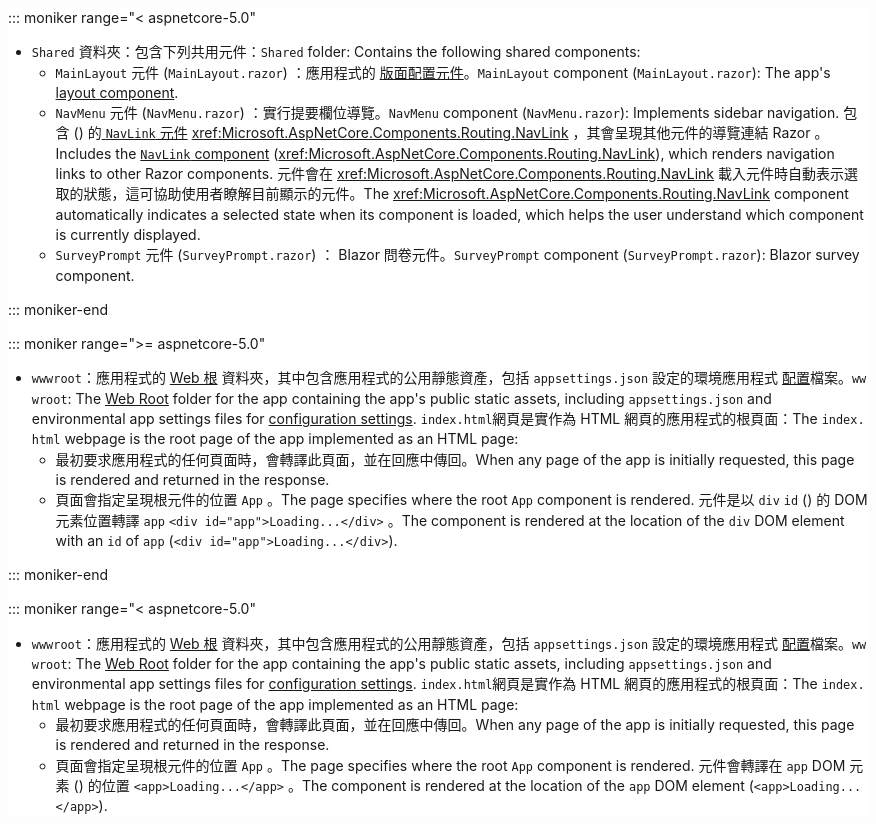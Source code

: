 ::: moniker range="< aspnetcore-5.0"

* <span data-ttu-id="b058f-123">`Shared` 資料夾：包含下列共用元件：</span><span class="sxs-lookup"><span data-stu-id="b058f-123">`Shared` folder: Contains the following shared components:</span></span>
  * <span data-ttu-id="b058f-124">`MainLayout` 元件 (`MainLayout.razor`) ：應用程式的 [版面配置元件](xref:blazor/layouts)。</span><span class="sxs-lookup"><span data-stu-id="b058f-124">`MainLayout` component (`MainLayout.razor`): The app's [layout component](xref:blazor/layouts).</span></span>
  * <span data-ttu-id="b058f-125">`NavMenu` 元件 (`NavMenu.razor`) ：實行提要欄位導覽。</span><span class="sxs-lookup"><span data-stu-id="b058f-125">`NavMenu` component (`NavMenu.razor`): Implements sidebar navigation.</span></span> <span data-ttu-id="b058f-126">包含 () 的[ `NavLink` 元件](xref:blazor/fundamentals/routing#navlink-and-navmenu-components) <xref:Microsoft.AspNetCore.Components.Routing.NavLink> ，其會呈現其他元件的導覽連結 Razor 。</span><span class="sxs-lookup"><span data-stu-id="b058f-126">Includes the [`NavLink` component](xref:blazor/fundamentals/routing#navlink-and-navmenu-components) (<xref:Microsoft.AspNetCore.Components.Routing.NavLink>), which renders navigation links to other Razor components.</span></span> <span data-ttu-id="b058f-127">元件會在 <xref:Microsoft.AspNetCore.Components.Routing.NavLink> 載入元件時自動表示選取的狀態，這可協助使用者瞭解目前顯示的元件。</span><span class="sxs-lookup"><span data-stu-id="b058f-127">The <xref:Microsoft.AspNetCore.Components.Routing.NavLink> component automatically indicates a selected state when its component is loaded, which helps the user understand which component is currently displayed.</span></span>
  * <span data-ttu-id="b058f-128">`SurveyPrompt` 元件 (`SurveyPrompt.razor`) ： Blazor 問卷元件。</span><span class="sxs-lookup"><span data-stu-id="b058f-128">`SurveyPrompt` component (`SurveyPrompt.razor`): Blazor survey component.</span></span>
  
::: moniker-end

::: moniker range=">= aspnetcore-5.0"

* <span data-ttu-id="b058f-129">`wwwroot`：應用程式的 [Web 根](xref:fundamentals/index#web-root) 資料夾，其中包含應用程式的公用靜態資產，包括 `appsettings.json` 設定的環境應用程式 [配置](xref:blazor/fundamentals/configuration)檔案。</span><span class="sxs-lookup"><span data-stu-id="b058f-129">`wwwroot`: The [Web Root](xref:fundamentals/index#web-root) folder for the app containing the app's public static assets, including `appsettings.json` and environmental app settings files for [configuration settings](xref:blazor/fundamentals/configuration).</span></span> <span data-ttu-id="b058f-130">`index.html`網頁是實作為 HTML 網頁的應用程式的根頁面：</span><span class="sxs-lookup"><span data-stu-id="b058f-130">The `index.html` webpage is the root page of the app implemented as an HTML page:</span></span>
  * <span data-ttu-id="b058f-131">最初要求應用程式的任何頁面時，會轉譯此頁面，並在回應中傳回。</span><span class="sxs-lookup"><span data-stu-id="b058f-131">When any page of the app is initially requested, this page is rendered and returned in the response.</span></span>
  * <span data-ttu-id="b058f-132">頁面會指定呈現根元件的位置 `App` 。</span><span class="sxs-lookup"><span data-stu-id="b058f-132">The page specifies where the root `App` component is rendered.</span></span> <span data-ttu-id="b058f-133">元件是以 `div` `id` () 的 DOM 元素位置轉譯 `app` `<div id="app">Loading...</div>` 。</span><span class="sxs-lookup"><span data-stu-id="b058f-133">The component is rendered at the location of the `div` DOM element with an `id` of `app` (`<div id="app">Loading...</div>`).</span></span>

::: moniker-end

::: moniker range="< aspnetcore-5.0"

* <span data-ttu-id="b058f-134">`wwwroot`：應用程式的 [Web 根](xref:fundamentals/index#web-root) 資料夾，其中包含應用程式的公用靜態資產，包括 `appsettings.json` 設定的環境應用程式 [配置](xref:blazor/fundamentals/configuration)檔案。</span><span class="sxs-lookup"><span data-stu-id="b058f-134">`wwwroot`: The [Web Root](xref:fundamentals/index#web-root) folder for the app containing the app's public static assets, including `appsettings.json` and environmental app settings files for [configuration settings](xref:blazor/fundamentals/configuration).</span></span> <span data-ttu-id="b058f-135">`index.html`網頁是實作為 HTML 網頁的應用程式的根頁面：</span><span class="sxs-lookup"><span data-stu-id="b058f-135">The `index.html` webpage is the root page of the app implemented as an HTML page:</span></span>
  * <span data-ttu-id="b058f-136">最初要求應用程式的任何頁面時，會轉譯此頁面，並在回應中傳回。</span><span class="sxs-lookup"><span data-stu-id="b058f-136">When any page of the app is initially requested, this page is rendered and returned in the response.</span></span>
  * <span data-ttu-id="b058f-137">頁面會指定呈現根元件的位置 `App` 。</span><span class="sxs-lookup"><span data-stu-id="b058f-137">The page specifies where the root `App` component is rendered.</span></span> <span data-ttu-id="b058f-138">元件會轉譯在 `app` DOM 元素 () 的位置 `<app>Loading...</app>` 。</span><span class="sxs-lookup"><span data-stu-id="b058f-138">The component is rendered at the location of the `app` DOM element (`<app>Loading...</app>`).</span></span>
